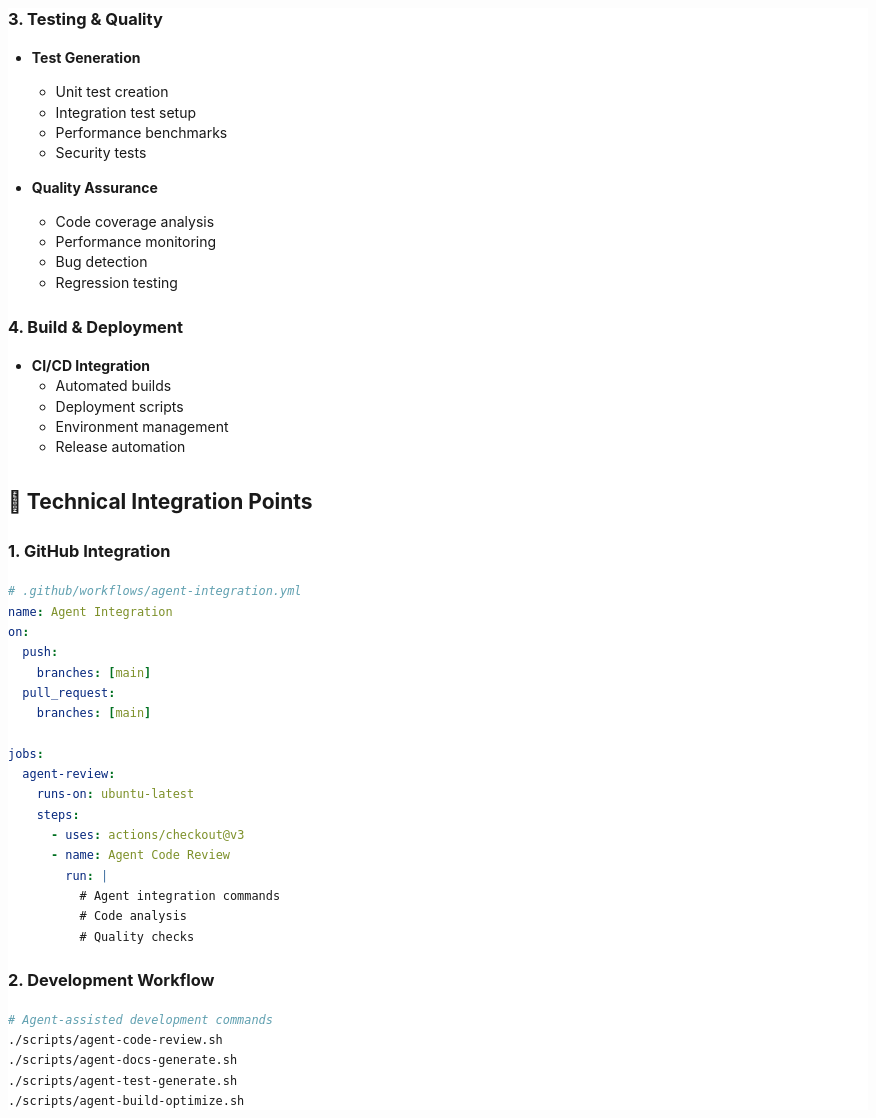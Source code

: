 ### 3. **Testing & Quality**
- **Test Generation**
  - Unit test creation
  - Integration test setup
  - Performance benchmarks
  - Security tests

- **Quality Assurance**
  - Code coverage analysis
  - Performance monitoring
  - Bug detection
  - Regression testing

### 4. **Build & Deployment**
- **CI/CD Integration**
  - Automated builds
  - Deployment scripts
  - Environment management
  - Release automation

## 🔧 **Technical Integration Points**

### 1. **GitHub Integration**
```yaml
# .github/workflows/agent-integration.yml
name: Agent Integration
on:
  push:
    branches: [main]
  pull_request:
    branches: [main]

jobs:
  agent-review:
    runs-on: ubuntu-latest
    steps:
      - uses: actions/checkout@v3
      - name: Agent Code Review
        run: |
          # Agent integration commands
          # Code analysis
          # Quality checks
```

### 2. **Development Workflow**
```bash
# Agent-assisted development commands
./scripts/agent-code-review.sh
./scripts/agent-docs-generate.sh
./scripts/agent-test-generate.sh
./scripts/agent-build-optimize.sh
```
